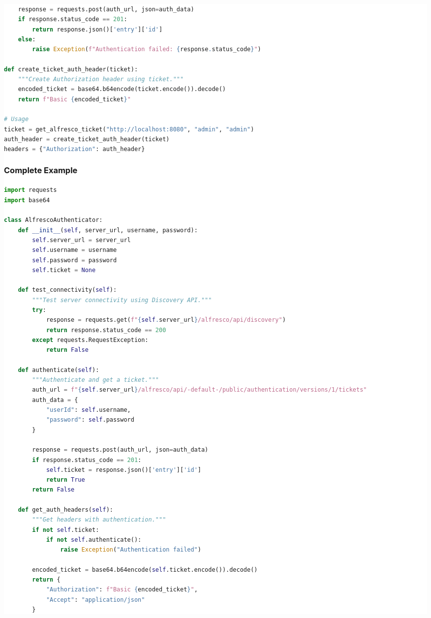 ```python
    response = requests.post(auth_url, json=auth_data)
    if response.status_code == 201:
        return response.json()['entry']['id']
    else:
        raise Exception(f"Authentication failed: {response.status_code}")

def create_ticket_auth_header(ticket):
    """Create Authorization header using ticket."""
    encoded_ticket = base64.b64encode(ticket.encode()).decode()
    return f"Basic {encoded_ticket}"

# Usage
ticket = get_alfresco_ticket("http://localhost:8080", "admin", "admin")
auth_header = create_ticket_auth_header(ticket)
headers = {"Authorization": auth_header}
```

### Complete Example
```python
import requests
import base64

class AlfrescoAuthenticator:
    def __init__(self, server_url, username, password):
        self.server_url = server_url
        self.username = username
        self.password = password
        self.ticket = None
        
    def test_connectivity(self):
        """Test server connectivity using Discovery API."""
        try:
            response = requests.get(f"{self.server_url}/alfresco/api/discovery")
            return response.status_code == 200
        except requests.RequestException:
            return False
    
    def authenticate(self):
        """Authenticate and get a ticket."""
        auth_url = f"{self.server_url}/alfresco/api/-default-/public/authentication/versions/1/tickets"
        auth_data = {
            "userId": self.username,
            "password": self.password
        }
        
        response = requests.post(auth_url, json=auth_data)
        if response.status_code == 201:
            self.ticket = response.json()['entry']['id']
            return True
        return False
    
    def get_auth_headers(self):
        """Get headers with authentication."""
        if not self.ticket:
            if not self.authenticate():
                raise Exception("Authentication failed")
        
        encoded_ticket = base64.b64encode(self.ticket.encode()).decode()
        return {
            "Authorization": f"Basic {encoded_ticket}",
            "Accept": "application/json"
        }
```